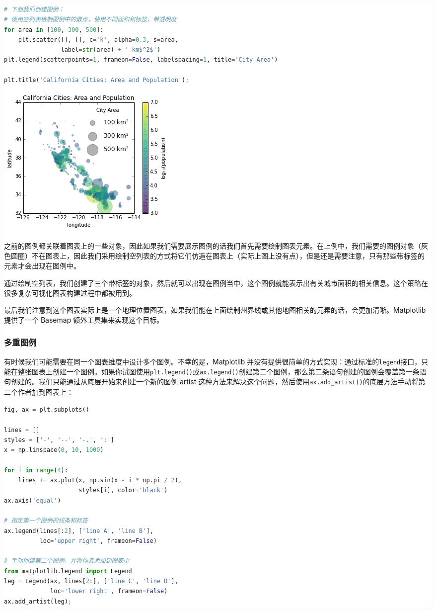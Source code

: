 ```Python 
# 下面我们创建图例：
# 使用空列表绘制图例中的散点，使用不同面积和标签，带透明度
for area in [100, 300, 500]:
    plt.scatter([], [], c='k', alpha=0.3, s=area,
                label=str(area) + ' km$^2$')
plt.legend(scatterpoints=1, frameon=False, labelspacing=1, title='City Area')

plt.title('California Cities: Area and Population');
```

![图片](images/matlib入门.assets/640-165055745238938.png)

之前的图例都关联着图表上的一些对象，因此如果我们需要展示图例的话我们首先需要绘制图表元素。在上例中，我们需要的图例对象（灰色圆圈）不在图表上，因此我们采用绘制空列表的方式将它们仿造在图表上（实际上图上没有点），但是还是需要注意，只有那些带标签的元素才会出现在图例中。

通过绘制空列表，我们创建了三个带标签的对象，然后就可以出现在图例当中，这个图例就能表示出有关城市面积的相关信息。这个策略在很多复杂可视化图表构建过程中都被用到。

最后我们注意到这个图表实际上是一个地理位置图表，如果我们能在上面绘制州界线或其他地图相关的元素的话，会更加清晰。Matplotlib 提供了一个 Basemap 额外工具集来实现这个目标。

### 多重图例

有时候我们可能需要在同一个图表维度中设计多个图例。不幸的是，Matplotlib 并没有提供很简单的方式实现：通过标准的`legend`接口，只能在整张图表上创建一个图例。如果你试图使用`plt.legend()`或`ax.legend()`创建第二个图例，那么第二条语句创建的图例会覆盖第一条语句创建的。我们只能通过从底层开始来创建一个新的图例 artist 这种方法来解决这个问题，然后使用`ax.add_artist()`的底层方法手动将第二个作者加到图表上：

```Python 
fig, ax = plt.subplots()

lines = []
styles = ['-', '--', '-.', ':']
x = np.linspace(0, 10, 1000)

for i in range(4):
    lines += ax.plot(x, np.sin(x - i * np.pi / 2),
                     styles[i], color='black')
ax.axis('equal')

# 指定第一个图例的线条和标签
ax.legend(lines[:2], ['line A', 'line B'],
          loc='upper right', frameon=False)

# 手动创建第二个图例，并将作者添加到图表中
from matplotlib.legend import Legend
leg = Legend(ax, lines[2:], ['line C', 'line D'],
             loc='lower right', frameon=False)
ax.add_artist(leg);
```


[1]: https://github.com/jakevdp/PythonDataScienceHandbook
[2]: https://github.com/wangyingsm/Python-Data-Science-Handbook
[3]: https://gitee.com/sun_huadong/Python_Data_Science_Handbook
[4]: https://matplotlib.org/stable/gallery/index.html